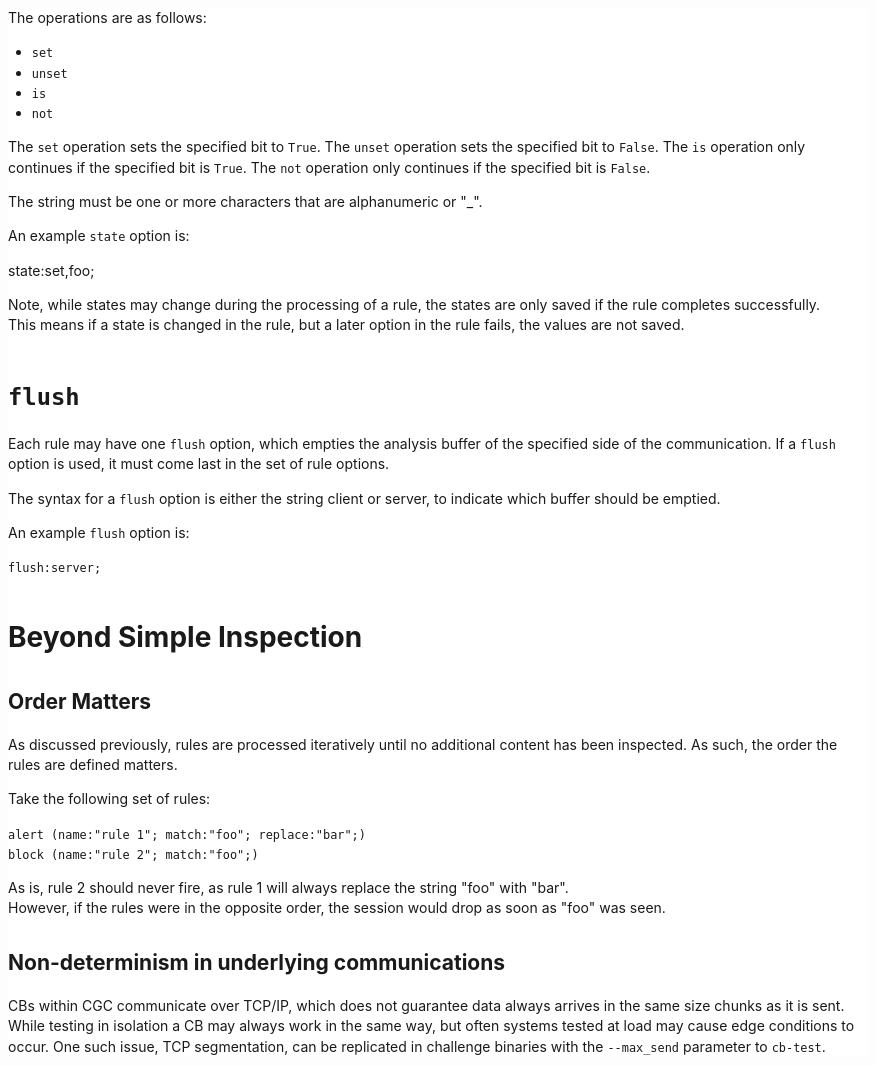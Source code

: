 The operations are as follows:

* `set`
* `unset`
* `is`
* `not`

The `set` operation sets the specified bit to `True`.  The `unset` operation sets the specified bit to `False`.  The `is` operation only continues if the specified bit is `True`.  The `not` operation only continues if the specified bit is `False`.

The string must be one or more characters that are alphanumeric or "_".

An example `state` option is:

   state:set,foo;

Note, while states may change during the processing of a rule, the states are only saved if the rule completes successfully.  
This means if a state is changed in the rule, but a later option in the rule fails, the values are not saved.

# `flush`

Each rule may have one `flush` option, which empties the analysis buffer of the specified side of the communication.
If a `flush` option is used, it must come last in the set of rule options.

The syntax for a `flush` option is either the string client or server, to indicate which buffer should be emptied.

An example `flush` option is:

    flush:server;

# Beyond Simple Inspection

## Order Matters

As discussed previously, rules are processed iteratively until no additional content has been inspected.
As such, the order the rules are defined matters.

Take the following set of rules:

    alert (name:"rule 1"; match:"foo"; replace:"bar";)
    block (name:"rule 2"; match:"foo";)

As is, rule 2 should never fire, as rule 1 will always replace the string "foo" with "bar".  
However, if the rules were in the opposite order, the session would drop as soon as "foo" was seen.

## Non-determinism in underlying communications

CBs within CGC communicate over TCP/IP, which does not guarantee data always arrives in the same size chunks as it is sent.
While testing in isolation a CB may always work in the same way, but often systems tested at load may cause edge conditions to occur.
One such issue, TCP segmentation, can be replicated in challenge binaries with the `--max_send` parameter to `cb-test`.
